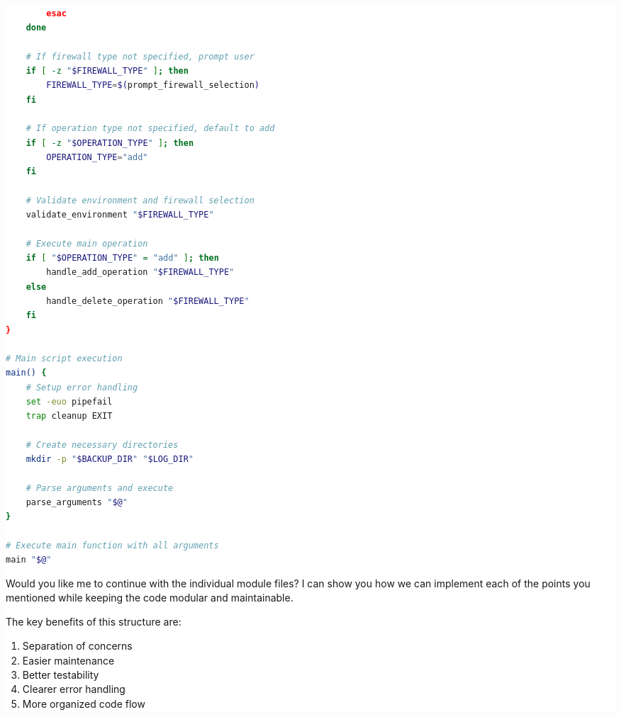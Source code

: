 ```bash
        esac
    done

    # If firewall type not specified, prompt user
    if [ -z "$FIREWALL_TYPE" ]; then
        FIREWALL_TYPE=$(prompt_firewall_selection)
    fi

    # If operation type not specified, default to add
    if [ -z "$OPERATION_TYPE" ]; then
        OPERATION_TYPE="add"
    fi

    # Validate environment and firewall selection
    validate_environment "$FIREWALL_TYPE"

    # Execute main operation
    if [ "$OPERATION_TYPE" = "add" ]; then
        handle_add_operation "$FIREWALL_TYPE"
    else
        handle_delete_operation "$FIREWALL_TYPE"
    fi
}

# Main script execution
main() {
    # Setup error handling
    set -euo pipefail
    trap cleanup EXIT

    # Create necessary directories
    mkdir -p "$BACKUP_DIR" "$LOG_DIR"

    # Parse arguments and execute
    parse_arguments "$@"
}

# Execute main function with all arguments
main "$@"
```

Would you like me to continue with the individual module files? I can show you how we can implement each of the points you mentioned while keeping the code modular and maintainable.

The key benefits of this structure are:

1. Separation of concerns
2. Easier maintenance
3. Better testability
4. Clearer error handling
5. More organized code flow
